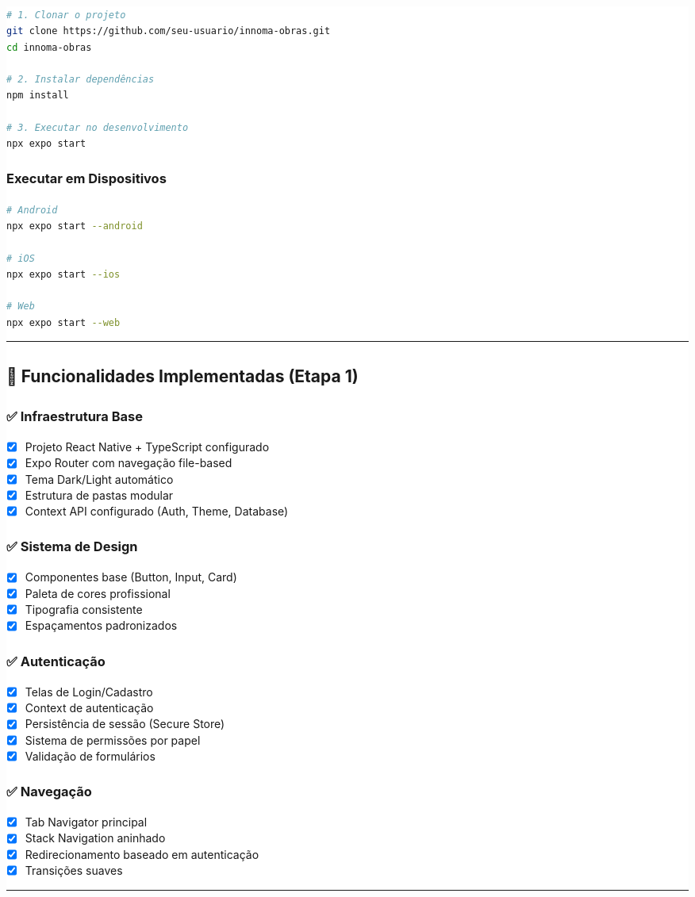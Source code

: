 ```bash
# 1. Clonar o projeto
git clone https://github.com/seu-usuario/innoma-obras.git
cd innoma-obras

# 2. Instalar dependências
npm install

# 3. Executar no desenvolvimento
npx expo start
```

### **Executar em Dispositivos**

```bash
# Android
npx expo start --android

# iOS  
npx expo start --ios

# Web
npx expo start --web
```

---

## 🎯 Funcionalidades Implementadas (Etapa 1)

### ✅ **Infraestrutura Base**
- [x] Projeto React Native + TypeScript configurado
- [x] Expo Router com navegação file-based
- [x] Tema Dark/Light automático
- [x] Estrutura de pastas modular
- [x] Context API configurado (Auth, Theme, Database)

### ✅ **Sistema de Design**
- [x] Componentes base (Button, Input, Card)
- [x] Paleta de cores profissional
- [x] Tipografia consistente
- [x] Espaçamentos padronizados

### ✅ **Autenticação**
- [x] Telas de Login/Cadastro
- [x] Context de autenticação
- [x] Persistência de sessão (Secure Store)
- [x] Sistema de permissões por papel
- [x] Validação de formulários

### ✅ **Navegação**
- [x] Tab Navigator principal
- [x] Stack Navigation aninhado
- [x] Redirecionamento baseado em autenticação
- [x] Transições suaves

---
